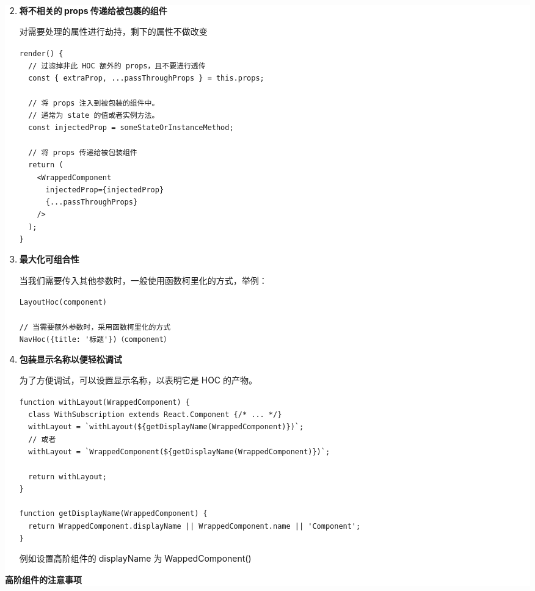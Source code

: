 2. **将不相关的 props 传递给被包裹的组件**

   对需要处理的属性进行劫持，剩下的属性不做改变

   ```
   render() {
     // 过滤掉非此 HOC 额外的 props，且不要进行透传
     const { extraProp, ...passThroughProps } = this.props;

     // 将 props 注入到被包装的组件中。
     // 通常为 state 的值或者实例方法。
     const injectedProp = someStateOrInstanceMethod;

     // 将 props 传递给被包装组件
     return (
       <WrappedComponent
         injectedProp={injectedProp}
         {...passThroughProps}
       />
     );
   }
   ```

3. **最大化可组合性**

   当我们需要传入其他参数时，一般使用函数柯里化的方式，举例：

   ```
   LayoutHoc(component)

   // 当需要额外参数时，采用函数柯里化的方式
   NavHoc({title: '标题'})（component）
   ```

4. **包装显示名称以便轻松调试**

   为了方便调试，可以设置显示名称，以表明它是 HOC 的产物。

   ```
   function withLayout(WrappedComponent) {
     class WithSubscription extends React.Component {/* ... */}
     withLayout = `withLayout(${getDisplayName(WrappedComponent)})`;
     // 或者
     withLayout = `WrappedComponent(${getDisplayName(WrappedComponent)})`;

     return withLayout;
   }

   function getDisplayName(WrappedComponent) {
     return WrappedComponent.displayName || WrappedComponent.name || 'Component';
   }
   ```

   例如设置高阶组件的 displayName 为 WappedComponent()

**高阶组件的注意事项**
